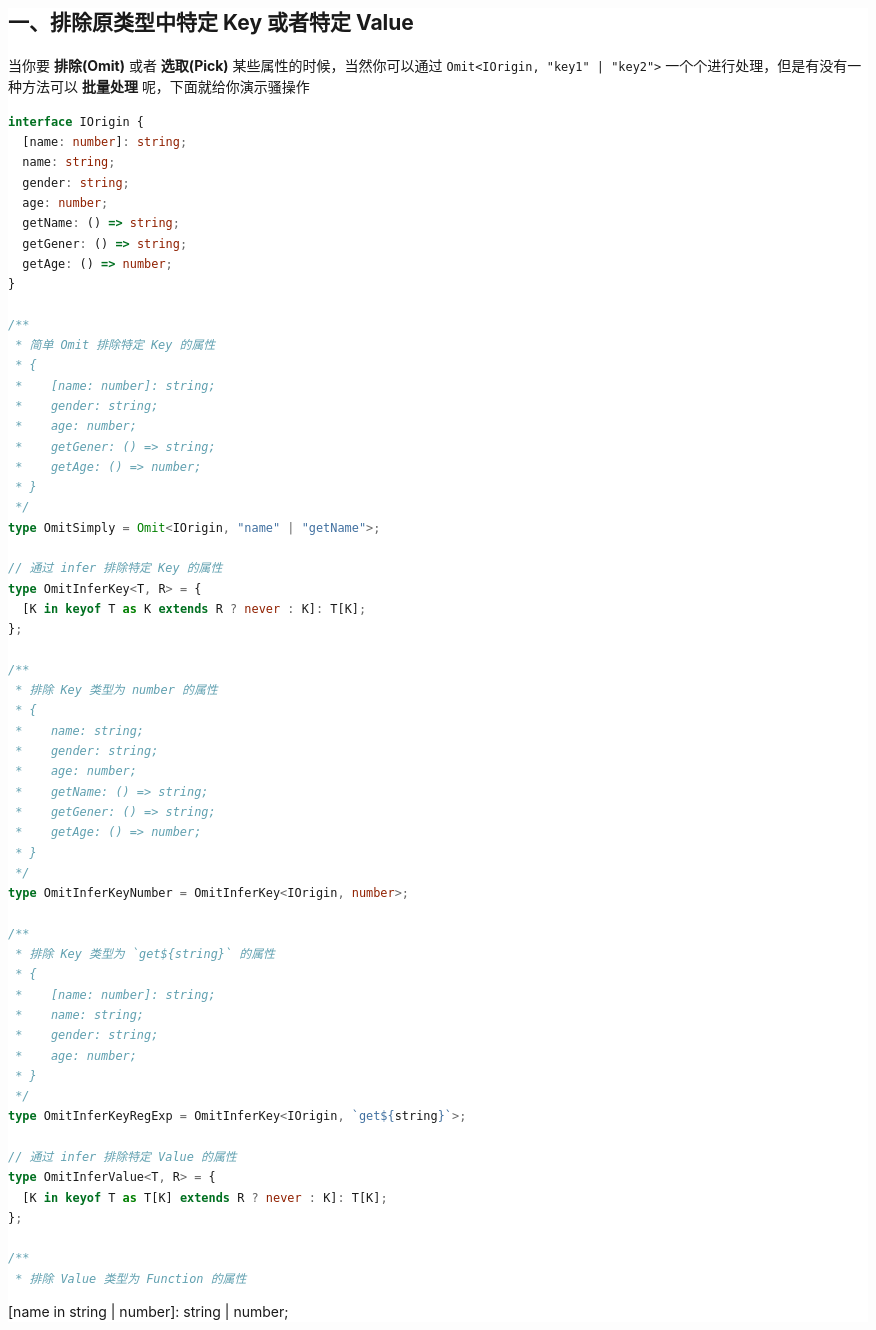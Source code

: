 ## 一、排除原类型中特定 Key 或者特定 Value

当你要 **排除(Omit)** 或者 **选取(Pick)** 某些属性的时候，当然你可以通过 `Omit<IOrigin, "key1" | "key2">` 一个个进行处理，但是有没有一种方法可以 **批量处理** 呢，下面就给你演示骚操作

```typescript
interface IOrigin {
  [name: number]: string;
  name: string;
  gender: string;
  age: number;
  getName: () => string;
  getGener: () => string;
  getAge: () => number;
}

/**
 * 简单 Omit 排除特定 Key 的属性
 * {
 *    [name: number]: string;
 *    gender: string;
 *    age: number;
 *    getGener: () => string;
 *    getAge: () => number;
 * }
 */
type OmitSimply = Omit<IOrigin, "name" | "getName">;

// 通过 infer 排除特定 Key 的属性
type OmitInferKey<T, R> = {
  [K in keyof T as K extends R ? never : K]: T[K];
};

/**
 * 排除 Key 类型为 number 的属性
 * {
 *    name: string;
 *    gender: string;
 *    age: number;
 *    getName: () => string;
 *    getGener: () => string;
 *    getAge: () => number;
 * }
 */
type OmitInferKeyNumber = OmitInferKey<IOrigin, number>;

/**
 * 排除 Key 类型为 `get${string}` 的属性
 * {
 *    [name: number]: string;
 *    name: string;
 *    gender: string;
 *    age: number;
 * }
 */
type OmitInferKeyRegExp = OmitInferKey<IOrigin, `get${string}`>;

// 通过 infer 排除特定 Value 的属性
type OmitInferValue<T, R> = {
  [K in keyof T as T[K] extends R ? never : K]: T[K];
};

/**
 * 排除 Value 类型为 Function 的属性
```

  [name: string]: any;
  [name in string | number]: string | number;